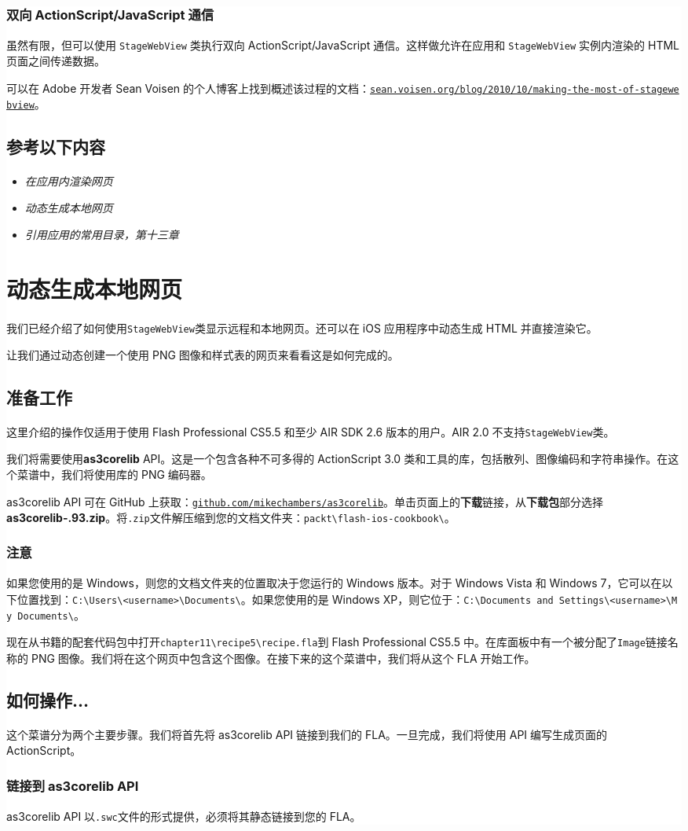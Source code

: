 ### 双向 ActionScript/JavaScript 通信

虽然有限，但可以使用 `StageWebView` 类执行双向 ActionScript/JavaScript 通信。这样做允许在应用和 `StageWebView` 实例内渲染的 HTML 页面之间传递数据。

可以在 Adobe 开发者 Sean Voisen 的个人博客上找到概述该过程的文档：[`sean.voisen.org/blog/2010/10/making-the-most-of-stagewebview`](http://sean.voisen.org/blog/2010/10/making-the-most-of-stagewebview)。

## 参考以下内容

+   *在应用内渲染网页*

+   *动态生成本地网页*

+   *引用应用的常用目录，第十三章*

# 动态生成本地网页

我们已经介绍了如何使用`StageWebView`类显示远程和本地网页。还可以在 iOS 应用程序中动态生成 HTML 并直接渲染它。

让我们通过动态创建一个使用 PNG 图像和样式表的网页来看看这是如何完成的。

## 准备工作

这里介绍的操作仅适用于使用 Flash Professional CS5.5 和至少 AIR SDK 2.6 版本的用户。AIR 2.0 不支持`StageWebView`类。

我们将需要使用**as3corelib** API。这是一个包含各种不可多得的 ActionScript 3.0 类和工具的库，包括散列、图像编码和字符串操作。在这个菜谱中，我们将使用库的 PNG 编码器。

as3corelib API 可在 GitHub 上获取：[`github.com/mikechambers/as3corelib`](http://github.com/mikechambers/as3corelib)。单击页面上的**下载**链接，从**下载包**部分选择**as3corelib-.93.zip**。将`.zip`文件解压缩到您的文档文件夹：`packt\flash-ios-cookbook\`。

### 注意

如果您使用的是 Windows，则您的文档文件夹的位置取决于您运行的 Windows 版本。对于 Windows Vista 和 Windows 7，它可以在以下位置找到：`C:\Users\<username>\Documents\`。如果您使用的是 Windows XP，则它位于：`C:\Documents and Settings\<username>\My Documents\`。

现在从书籍的配套代码包中打开`chapter11\recipe5\recipe.fla`到 Flash Professional CS5.5 中。在库面板中有一个被分配了`Image`链接名称的 PNG 图像。我们将在这个网页中包含这个图像。在接下来的这个菜谱中，我们将从这个 FLA 开始工作。

## 如何操作...

这个菜谱分为两个主要步骤。我们将首先将 as3corelib API 链接到我们的 FLA。一旦完成，我们将使用 API 编写生成页面的 ActionScript。

### 链接到 as3corelib API

as3corelib API 以`.swc`文件的形式提供，必须将其静态链接到您的 FLA。
